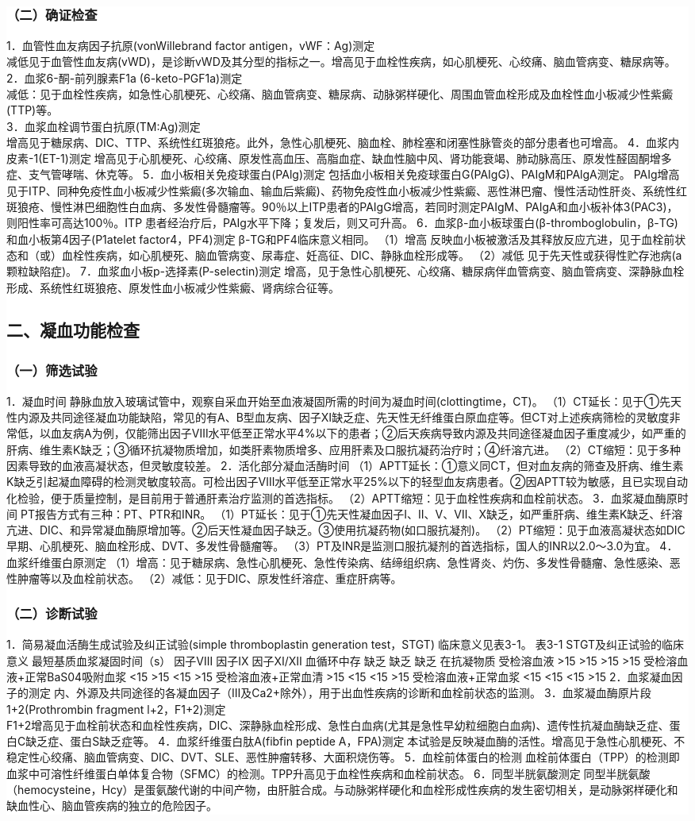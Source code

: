 ### （二）确证检查

1．血管性血友病因子抗原(vonWillebrand factor antigen，vWF：Ag)测定  
减低见于血管性血友病(vWD)，是诊断vWD及其分型的指标之一。增高见于血栓性疾病，如心肌梗死、心绞痛、脑血管病变、糖尿病等。
2．血浆6-酮-前列腺素F1a (6-keto-PGF1a)测定  
减低：见于血栓性疾病，如急性心肌梗死、心绞痛、脑血管病变、糖尿病、动脉粥样硬化、周围血管血栓形成及血栓性血小板减少性紫癜(TTP)等。    
3．血浆血栓调节蛋白抗原(TM:Ag)测定  
增高见于糖尿病、DIC、TTP、系统性红斑狼疮。此外，急性心肌梗死、脑血栓、肺栓塞和闭塞性脉管炎的部分患者也可增高。
4．血浆内皮素-1(ET-1)测定
增高见于心肌梗死、心绞痛、原发性高血压、高脂血症、缺血性脑中风、肾功能衰竭、肺动脉高压、原发性醛固酮增多症、支气管哮喘、休克等。
5．血小板相关免疫球蛋白(PAlg)测定  包括血小板相关免疫球蛋白G(PAIgG)、PAIgM和PAlgA测定。
PAIg增高见于ITP、同种免疫性血小板减少性紫癜(多次输血、输血后紫癜)、药物免疫性血小板减少性紫癜、恶性淋巴瘤、慢性活动性肝炎、系统性红斑狼疮、慢性淋巴细胞性白血病、多发性骨髓瘤等。90％以上ITP患者的PAIgG增高，若同时测定PAIgM、PAIgA和血小板补体3(PAC3)，则阳性率可高达100％。ITP 患者经治疗后，PAIg水平下降；复发后，则又可升高。
   6．血浆β-血小板球蛋白(β-thromboglobulin，β-TG)和血小板第4因子(P1atelet factor4，PF4)测定
     β-TG和PF4临床意义相同。
（1）增高  反映血小板被激活及其释放反应亢进，见于血栓前状态和（或）血栓性疾病，如心肌梗死、脑血管病变、尿毒症、妊高征、DIC、静脉血栓形成等。
（2）减低  见于先天性或获得性贮存池病(a颗粒缺陷症)。
7．血浆血小板p-选择素(P-selectin)测定
增高，见于急性心肌梗死、心绞痛、糖尿病伴血管病变、脑血管病变、深静脉血栓形成、系统性红斑狼疮、原发性血小板减少性紫癜、肾病综合征等。

## 二、凝血功能检查

### （一）筛选试验

 1．凝血时间  静脉血放入玻璃试管中，观察自采血开始至血液凝固所需的时间为凝血时间(clottingtime，CT)。
（1）CT延长：见于①先天性内源及共同途径凝血功能缺陷，常见的有A、B型血友病、因子Ⅺ缺乏症、先天性无纤维蛋白原血症等。但CT对上述疾病筛检的灵敏度非常低，以血友病A为例，仅能筛出因子Ⅷ水平低至正常水平4%以下的患者；②后天疾病导致内源及共同途径凝血因子重度减少，如严重的肝病、维生素K缺乏；③循环抗凝物质增加，如类肝素物质增多、应用肝素及口服抗凝药治疗时；④纤溶亢进。
（2）CT缩短：见于多种因素导致的血液高凝状态，但灵敏度较差。
2．活化部分凝血活酶时间 
（1）APTT延长：①意义同CT，但对血友病的筛查及肝病、维生素K缺乏引起凝血障碍的检测灵敏度较高。可检出因子Ⅷ水平低至正常水平25%以下的轻型血友病患者。②因APTT较为敏感，且已实现自动化检验，便于质量控制，是目前用于普通肝素治疗监测的首选指标。
（2）APTT缩短：见于血栓性疾病和血栓前状态。
3．血浆凝血酶原时间 
  PT报告方式有三种：PT、PTR和INR。
（1）PT延长：见于①先天性凝血因子I、Ⅱ、V、Ⅶ、X缺乏，如严重肝病、维生素K缺乏、纤溶亢进、DIC、和异常凝血酶原增加等。②后天性凝血因子缺乏。③使用抗凝药物(如口服抗凝剂)。
（2）PT缩短：见于血液高凝状态如DIC早期、心肌梗死、脑血栓形成、DVT、多发性骨髓瘤等。
（3）PT及INR是监测口服抗凝剂的首选指标，国人的INR以2.0～3.0为宜。
4．血浆纤维蛋白原测定 
（1）增高：见于糖尿病、急性心肌梗死、急性传染病、结缔组织病、急性肾炎、灼伤、多发性骨髓瘤、急性感染、恶性肿瘤等以及血栓前状态。
（2）减低：见于DIC、原发性纤溶症、重症肝病等。

### （二）诊断试验

1．简易凝血活酶生成试验及纠正试验(simple thromboplastin generation test，STGT)
临床意义见表3-1。
表3-1  STGT及纠正试验的临床意义
	最短基质血浆凝固时间（s）
	因子Ⅷ    因子Ⅸ    因子Ⅺ/Ⅻ     血循环中存
缺乏      缺乏      缺乏          在抗凝物质
受检溶血液                         >15       >15       >15           >15
受检溶血液+正常BaS04吸附血浆     <15        >15       <15           >15
受检溶血液+正常血清                >15       <15       <15           >15
受检溶血液+正常血浆                <15       <15       <15           >15
2．血浆凝血因子的测定  内、外源及共同途径的各凝血因子（Ⅲ及Ca2+除外），用于出血性疾病的诊断和血栓前状态的监测。
3．血浆凝血酶原片段1+2(Prothrombin fragment l+2，F1+2)测定  
F1+2增高见于血栓前状态和血栓性疾病，DIC、深静脉血栓形成、急性白血病(尤其是急性早幼粒细胞白血病)、遗传性抗凝血酶缺乏症、蛋白C缺乏症、蛋白S缺乏症等。
 4．血浆纤维蛋白肽A(fibfin peptide A，FPA)测定
本试验是反映凝血酶的活性。增高见于急性心肌梗死、不稳定性心绞痛、脑血管病变、DIC、DVT、SLE、恶性肿瘤转移、大面积烧伤等。
5．血栓前体蛋白的检测  血栓前体蛋白（TPP）的检测即血浆中可溶性纤维蛋白单体复合物（SFMC）的检测。TPP升高见于血栓性疾病和血栓前状态。
6．同型半胱氨酸测定  同型半胱氨酸（hemocysteine，Hcy）是蛋氨酸代谢的中间产物，由肝脏合成。与动脉粥样硬化和血栓形成性疾病的发生密切相关，是动脉粥样硬化和缺血性心、脑血管疾病的独立的危险因子。
